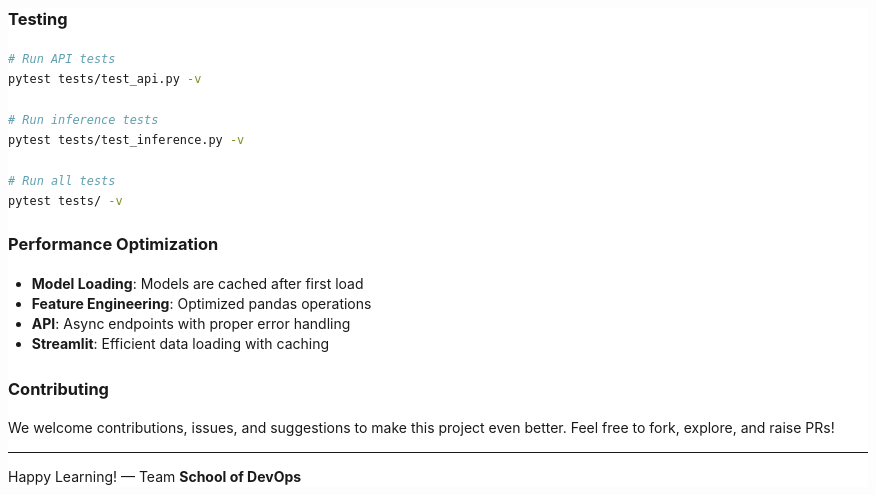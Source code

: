 ### Testing

```bash
# Run API tests
pytest tests/test_api.py -v

# Run inference tests
pytest tests/test_inference.py -v

# Run all tests
pytest tests/ -v
```

### Performance Optimization

- **Model Loading**: Models are cached after first load
- **Feature Engineering**: Optimized pandas operations
- **API**: Async endpoints with proper error handling
- **Streamlit**: Efficient data loading with caching

### Contributing

We welcome contributions, issues, and suggestions to make this project even better. Feel free to fork, explore, and raise PRs!

---

Happy Learning!
— Team **School of DevOps**
